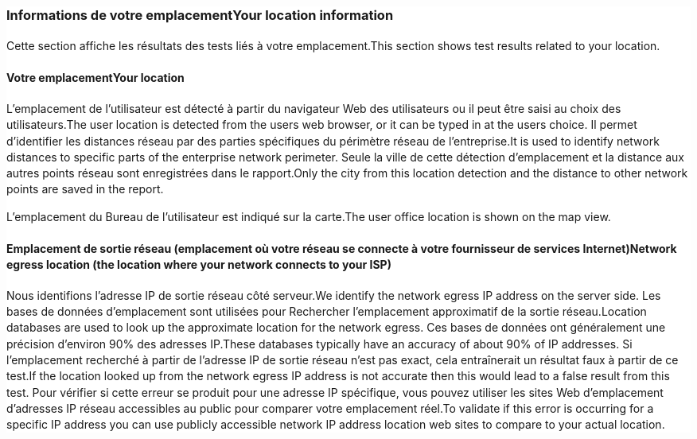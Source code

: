 ### <a name="your-location-information"></a><span data-ttu-id="8f6a9-166">Informations de votre emplacement</span><span class="sxs-lookup"><span data-stu-id="8f6a9-166">Your location information</span></span>

<span data-ttu-id="8f6a9-167">Cette section affiche les résultats des tests liés à votre emplacement.</span><span class="sxs-lookup"><span data-stu-id="8f6a9-167">This section shows test results related to your location.</span></span>

#### <a name="your-location"></a><span data-ttu-id="8f6a9-168">Votre emplacement</span><span class="sxs-lookup"><span data-stu-id="8f6a9-168">Your location</span></span>

<span data-ttu-id="8f6a9-169">L’emplacement de l’utilisateur est détecté à partir du navigateur Web des utilisateurs ou il peut être saisi au choix des utilisateurs.</span><span class="sxs-lookup"><span data-stu-id="8f6a9-169">The user location is detected from the users web browser, or it can be typed in at the users choice.</span></span> <span data-ttu-id="8f6a9-170">Il permet d’identifier les distances réseau par des parties spécifiques du périmètre réseau de l’entreprise.</span><span class="sxs-lookup"><span data-stu-id="8f6a9-170">It is used to identify network distances to specific parts of the enterprise network perimeter.</span></span> <span data-ttu-id="8f6a9-171">Seule la ville de cette détection d’emplacement et la distance aux autres points réseau sont enregistrées dans le rapport.</span><span class="sxs-lookup"><span data-stu-id="8f6a9-171">Only the city from this location detection and the distance to other network points are saved in the report.</span></span>

<span data-ttu-id="8f6a9-172">L’emplacement du Bureau de l’utilisateur est indiqué sur la carte.</span><span class="sxs-lookup"><span data-stu-id="8f6a9-172">The user office location is shown on the map view.</span></span>

#### <a name="network-egress-location-the-location-where-your-network-connects-to-your-isp"></a><span data-ttu-id="8f6a9-173">Emplacement de sortie réseau (emplacement où votre réseau se connecte à votre fournisseur de services Internet)</span><span class="sxs-lookup"><span data-stu-id="8f6a9-173">Network egress location (the location where your network connects to your ISP)</span></span>

<span data-ttu-id="8f6a9-174">Nous identifions l’adresse IP de sortie réseau côté serveur.</span><span class="sxs-lookup"><span data-stu-id="8f6a9-174">We identify the network egress IP address on the server side.</span></span> <span data-ttu-id="8f6a9-175">Les bases de données d’emplacement sont utilisées pour Rechercher l’emplacement approximatif de la sortie réseau.</span><span class="sxs-lookup"><span data-stu-id="8f6a9-175">Location databases are used to look up the approximate location for the network egress.</span></span> <span data-ttu-id="8f6a9-176">Ces bases de données ont généralement une précision d’environ 90% des adresses IP.</span><span class="sxs-lookup"><span data-stu-id="8f6a9-176">These databases typically have an accuracy of about 90% of IP addresses.</span></span> <span data-ttu-id="8f6a9-177">Si l’emplacement recherché à partir de l’adresse IP de sortie réseau n’est pas exact, cela entraînerait un résultat faux à partir de ce test.</span><span class="sxs-lookup"><span data-stu-id="8f6a9-177">If the location looked up from the network egress IP address is not accurate then this would lead to a false result from this test.</span></span> <span data-ttu-id="8f6a9-178">Pour vérifier si cette erreur se produit pour une adresse IP spécifique, vous pouvez utiliser les sites Web d’emplacement d’adresses IP réseau accessibles au public pour comparer votre emplacement réel.</span><span class="sxs-lookup"><span data-stu-id="8f6a9-178">To validate if this error is occurring for a specific IP address you can use publicly accessible network IP address location web sites to compare to your actual location.</span></span>
